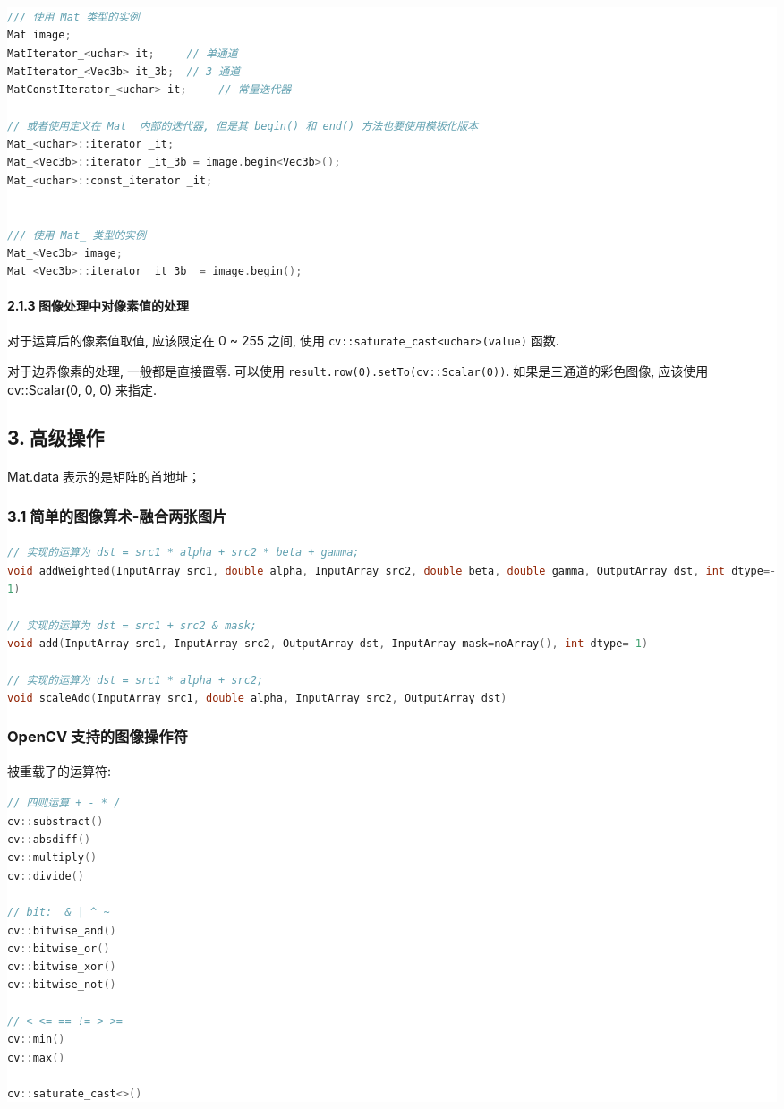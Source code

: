 ```cpp
/// 使用 Mat 类型的实例
Mat image;
MatIterator_<uchar> it;     // 单通道
MatIterator_<Vec3b> it_3b;  // 3 通道
MatConstIterator_<uchar> it;     // 常量迭代器

// 或者使用定义在 Mat_ 内部的迭代器, 但是其 begin() 和 end() 方法也要使用模板化版本  
Mat_<uchar>::iterator _it;
Mat_<Vec3b>::iterator _it_3b = image.begin<Vec3b>(); 
Mat_<uchar>::const_iterator _it;


/// 使用 Mat_ 类型的实例   
Mat_<Vec3b> image;
Mat_<Vec3b>::iterator _it_3b_ = image.begin(); 

```
#### 2.1.3 图像处理中对像素值的处理        

对于运算后的像素值取值, 应该限定在 0 ~ 255 之间, 使用 `cv::saturate_cast<uchar>(value)` 函数.   

对于边界像素的处理, 一般都是直接置零. 可以使用 `result.row(0).setTo(cv::Scalar(0))`. 如果是三通道的彩色图像, 应该使用 cv::Scalar(0, 0, 0) 来指定.    

## 3. 高级操作

Mat.data 表示的是矩阵的首地址；   

### 3.1 简单的图像算术-融合两张图片    
```cpp
// 实现的运算为 dst = src1 * alpha + src2 * beta + gamma;
void addWeighted(InputArray src1, double alpha, InputArray src2, double beta, double gamma, OutputArray dst, int dtype=-1)

// 实现的运算为 dst = src1 + src2 & mask;
void add(InputArray src1, InputArray src2, OutputArray dst, InputArray mask=noArray(), int dtype=-1)

// 实现的运算为 dst = src1 * alpha + src2;
void scaleAdd(InputArray src1, double alpha, InputArray src2, OutputArray dst)
```

### OpenCV 支持的图像操作符    

被重载了的运算符:    
 
```cpp
// 四则运算 + - * /   
cv::substract()
cv::absdiff()
cv::multiply()
cv::divide()

// bit:  & | ^ ~
cv::bitwise_and()
cv::bitwise_or()
cv::bitwise_xor()
cv::bitwise_not()

// < <= == != > >=
cv::min()
cv::max()

cv::saturate_cast<>()
```